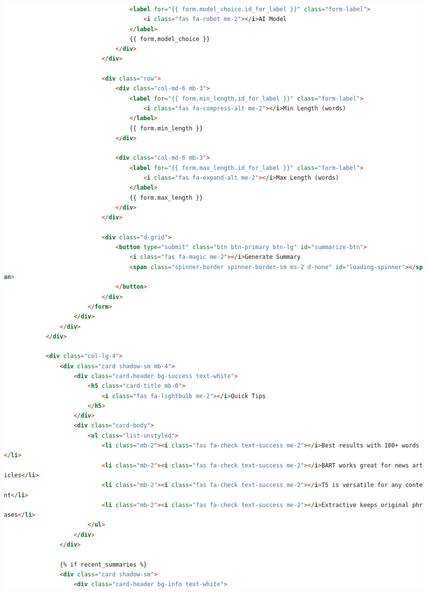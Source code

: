 ```html
                                    <label for="{{ form.model_choice.id_for_label }}" class="form-label">
                                        <i class="fas fa-robot me-2"></i>AI Model
                                    </label>
                                    {{ form.model_choice }}
                                </div>
                            </div>

                            <div class="row">
                                <div class="col-md-6 mb-3">
                                    <label for="{{ form.min_length.id_for_label }}" class="form-label">
                                        <i class="fas fa-compress-alt me-2"></i>Min Length (words)
                                    </label>
                                    {{ form.min_length }}
                                </div>
                                
                                <div class="col-md-6 mb-3">
                                    <label for="{{ form.max_length.id_for_label }}" class="form-label">
                                        <i class="fas fa-expand-alt me-2"></i>Max Length (words)
                                    </label>
                                    {{ form.max_length }}
                                </div>
                            </div>

                            <div class="d-grid">
                                <button type="submit" class="btn btn-primary btn-lg" id="summarize-btn">
                                    <i class="fas fa-magic me-2"></i>Generate Summary
                                    <span class="spinner-border spinner-border-sm ms-2 d-none" id="loading-spinner"></span>
                                </button>
                            </div>
                        </form>
                    </div>
                </div>
            </div>

            <div class="col-lg-4">
                <div class="card shadow-sm mb-4">
                    <div class="card-header bg-success text-white">
                        <h5 class="card-title mb-0">
                            <i class="fas fa-lightbulb me-2"></i>Quick Tips
                        </h5>
                    </div>
                    <div class="card-body">
                        <ul class="list-unstyled">
                            <li class="mb-2"><i class="fas fa-check text-success me-2"></i>Best results with 100+ words</li>
                            <li class="mb-2"><i class="fas fa-check text-success me-2"></i>BART works great for news articles</li>
                            <li class="mb-2"><i class="fas fa-check text-success me-2"></i>T5 is versatile for any content</li>
                            <li class="mb-2"><i class="fas fa-check text-success me-2"></i>Extractive keeps original phrases</li>
                        </ul>
                    </div>
                </div>

                {% if recent_summaries %}
                <div class="card shadow-sm">
                    <div class="card-header bg-info text-white">
```